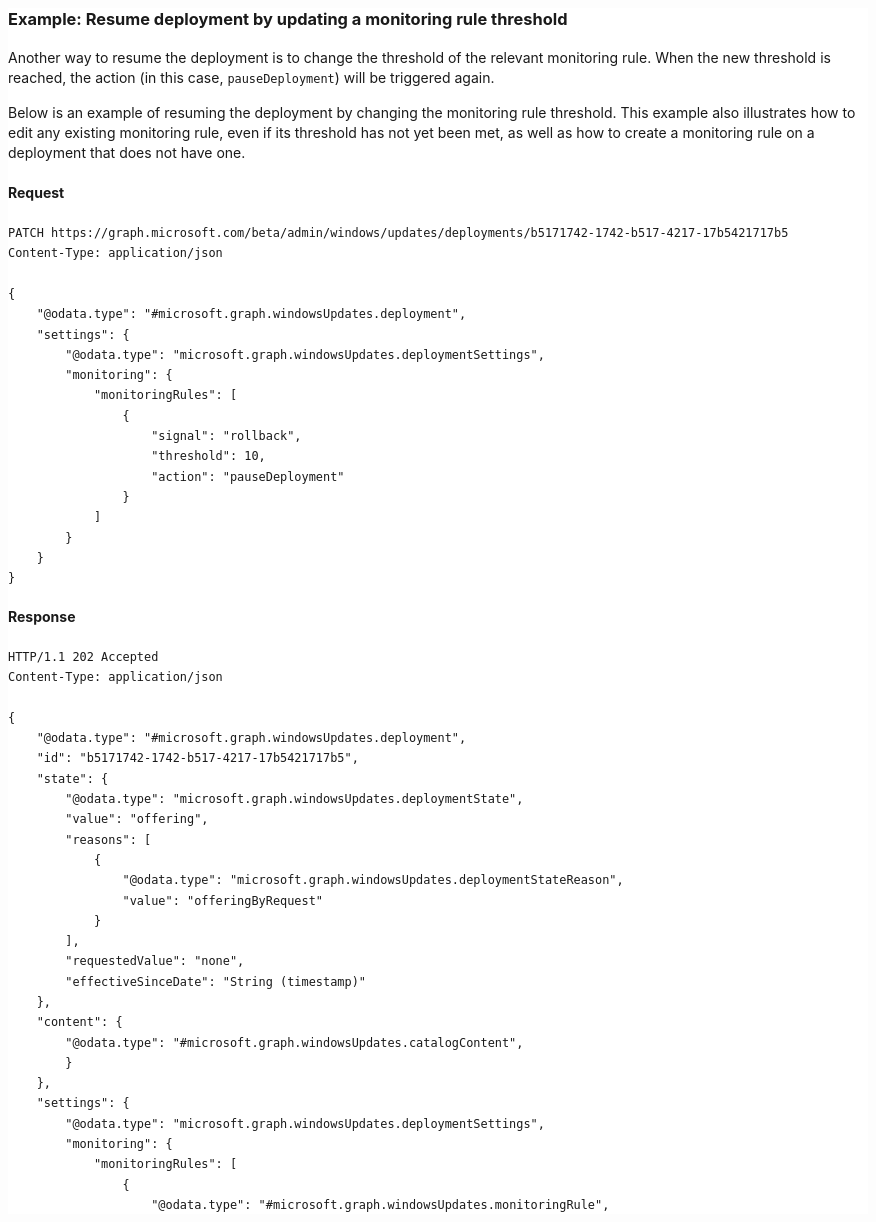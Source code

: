 ### Example: Resume deployment by updating a monitoring rule threshold
Another way to resume the deployment is to change the threshold of the relevant monitoring rule. When the new threshold is reached, the action (in this case, `pauseDeployment`) will be triggered again. 

Below is an example of resuming the deployment by changing the monitoring rule threshold. This example also illustrates how to edit any existing monitoring rule, even if its threshold has not yet been met, as well as how to create a monitoring rule on a deployment that does not have one.

#### Request

``` http
PATCH https://graph.microsoft.com/beta/admin/windows/updates/deployments/b5171742-1742-b517-4217-17b5421717b5
Content-Type: application/json

{
    "@odata.type": "#microsoft.graph.windowsUpdates.deployment",
    "settings": {
        "@odata.type": "microsoft.graph.windowsUpdates.deploymentSettings",
        "monitoring": {
            "monitoringRules": [
                {
                    "signal": "rollback",
                    "threshold": 10,
                    "action": "pauseDeployment"
                }
            ]
        }
    }
}
```

#### Response

``` http
HTTP/1.1 202 Accepted
Content-Type: application/json

{
    "@odata.type": "#microsoft.graph.windowsUpdates.deployment",
    "id": "b5171742-1742-b517-4217-17b5421717b5",
    "state": {
        "@odata.type": "microsoft.graph.windowsUpdates.deploymentState",
        "value": "offering",
        "reasons": [
            {
                "@odata.type": "microsoft.graph.windowsUpdates.deploymentStateReason",
                "value": "offeringByRequest"
            }
        ],
        "requestedValue": "none",
        "effectiveSinceDate": "String (timestamp)"
    },
    "content": {
        "@odata.type": "#microsoft.graph.windowsUpdates.catalogContent",
        }
    },
    "settings": {
        "@odata.type": "microsoft.graph.windowsUpdates.deploymentSettings",
        "monitoring": {
            "monitoringRules": [
                {
                    "@odata.type": "#microsoft.graph.windowsUpdates.monitoringRule",
```